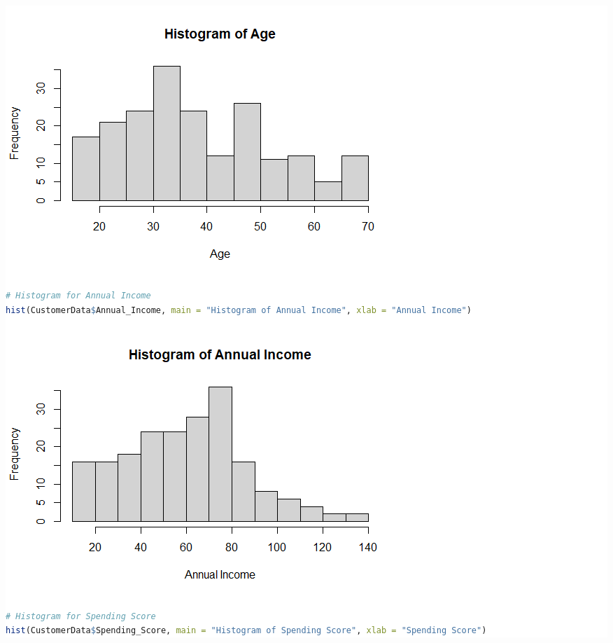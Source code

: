 ![](MallCustomerSegmentation_files/figure-gfm/unnamed-chunk-1-1.png)

``` r
# Histogram for Annual Income
hist(CustomerData$Annual_Income, main = "Histogram of Annual Income", xlab = "Annual Income")
```

![](MallCustomerSegmentation_files/figure-gfm/unnamed-chunk-1-2.png)

``` r
# Histogram for Spending Score
hist(CustomerData$Spending_Score, main = "Histogram of Spending Score", xlab = "Spending Score")
```
